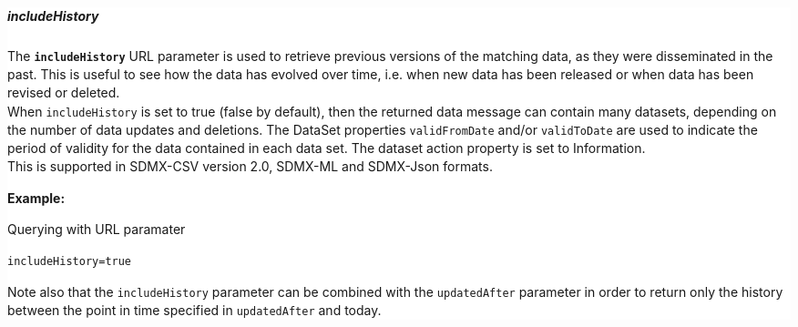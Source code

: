 ##### includeHistory
The **`includeHistory`** URL parameter is used to retrieve previous versions of the matching data, as they were disseminated in the past. This is useful to see how the data has evolved over time, i.e. when new data has been released or when data has been revised or deleted.  
When `includeHistory` is set to true (false by default), then the returned data message can contain many datasets, depending on the number of data updates and deletions. The DataSet properties `validFromDate` and/or `validToDate` are used to indicate the period of validity for the data contained in each data set. The dataset action property is set to Information.  
This is supported in SDMX-CSV version 2.0, SDMX-ML and SDMX-Json formats.

**Example:**

Querying with URL paramater 

`includeHistory=true`

Note also that the `includeHistory` parameter can be combined with the `updatedAfter` parameter in order to return only the history between the point in time specified in `updatedAfter` and today.